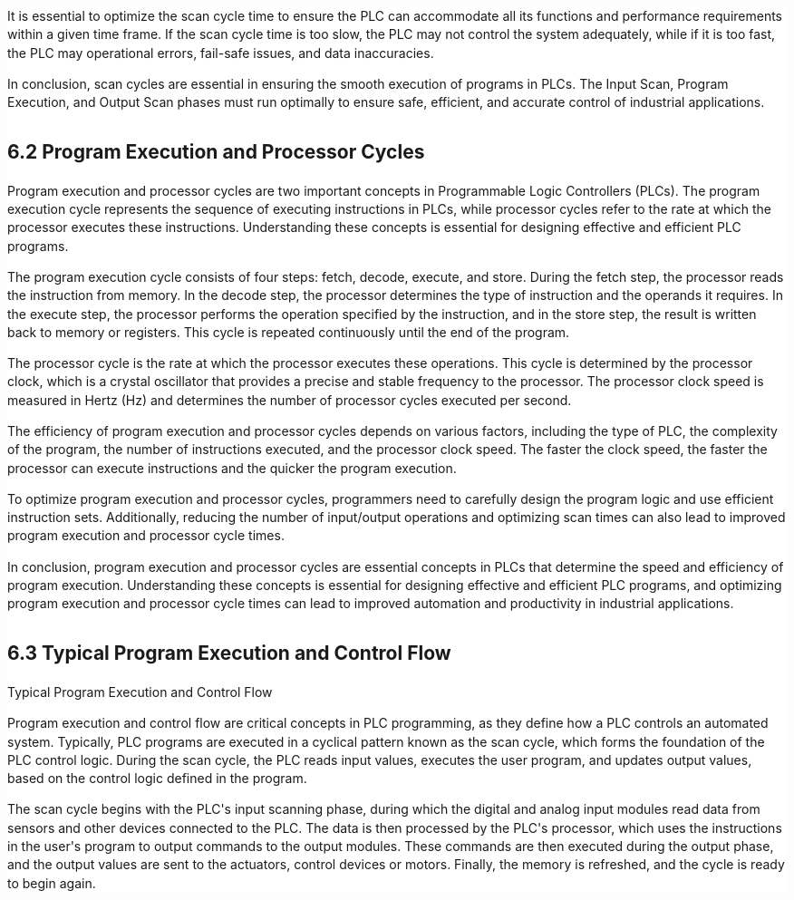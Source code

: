 It is essential to optimize the scan cycle time to ensure the PLC can accommodate all its functions and performance requirements within a given time frame. If the scan cycle time is too slow, the PLC may not control the system adequately, while if it is too fast, the PLC may operational errors, fail-safe issues, and data inaccuracies.

In conclusion, scan cycles are essential in ensuring the smooth execution of programs in PLCs. The Input Scan, Program Execution, and Output Scan phases must run optimally to ensure safe, efficient, and accurate control of industrial applications.

## 6.2 Program Execution and Processor Cycles 

Program execution and processor cycles are two important concepts in Programmable Logic Controllers (PLCs). The program execution cycle represents the sequence of executing instructions in PLCs, while processor cycles refer to the rate at which the processor executes these instructions. Understanding these concepts is essential for designing effective and efficient PLC programs.

The program execution cycle consists of four steps: fetch, decode, execute, and store. During the fetch step, the processor reads the instruction from memory. In the decode step, the processor determines the type of instruction and the operands it requires. In the execute step, the processor performs the operation specified by the instruction, and in the store step, the result is written back to memory or registers. This cycle is repeated continuously until the end of the program.

The processor cycle is the rate at which the processor executes these operations. This cycle is determined by the processor clock, which is a crystal oscillator that provides a precise and stable frequency to the processor. The processor clock speed is measured in Hertz (Hz) and determines the number of processor cycles executed per second.

The efficiency of program execution and processor cycles depends on various factors, including the type of PLC, the complexity of the program, the number of instructions executed, and the processor clock speed. The faster the clock speed, the faster the processor can execute instructions and the quicker the program execution.

To optimize program execution and processor cycles, programmers need to carefully design the program logic and use efficient instruction sets. Additionally, reducing the number of input/output operations and optimizing scan times can also lead to improved program execution and processor cycle times.

In conclusion, program execution and processor cycles are essential concepts in PLCs that determine the speed and efficiency of program execution. Understanding these concepts is essential for designing effective and efficient PLC programs, and optimizing program execution and processor cycle times can lead to improved automation and productivity in industrial applications.

## 6.3 Typical Program Execution and Control Flow 

Typical Program Execution and Control Flow

Program execution and control flow are critical concepts in PLC programming, as they define how a PLC controls an automated system. Typically, PLC programs are executed in a cyclical pattern known as the scan cycle, which forms the foundation of the PLC control logic. During the scan cycle, the PLC reads input values, executes the user program, and updates output values, based on the control logic defined in the program. 

The scan cycle begins with the PLC's input scanning phase, during which the digital and analog input modules read data from sensors and other devices connected to the PLC. The data is then processed by the PLC's processor, which uses the instructions in the user's program to output commands to the output modules. These commands are then executed during the output phase, and the output values are sent to the actuators, control devices or motors. Finally, the memory is refreshed, and the cycle is ready to begin again.
